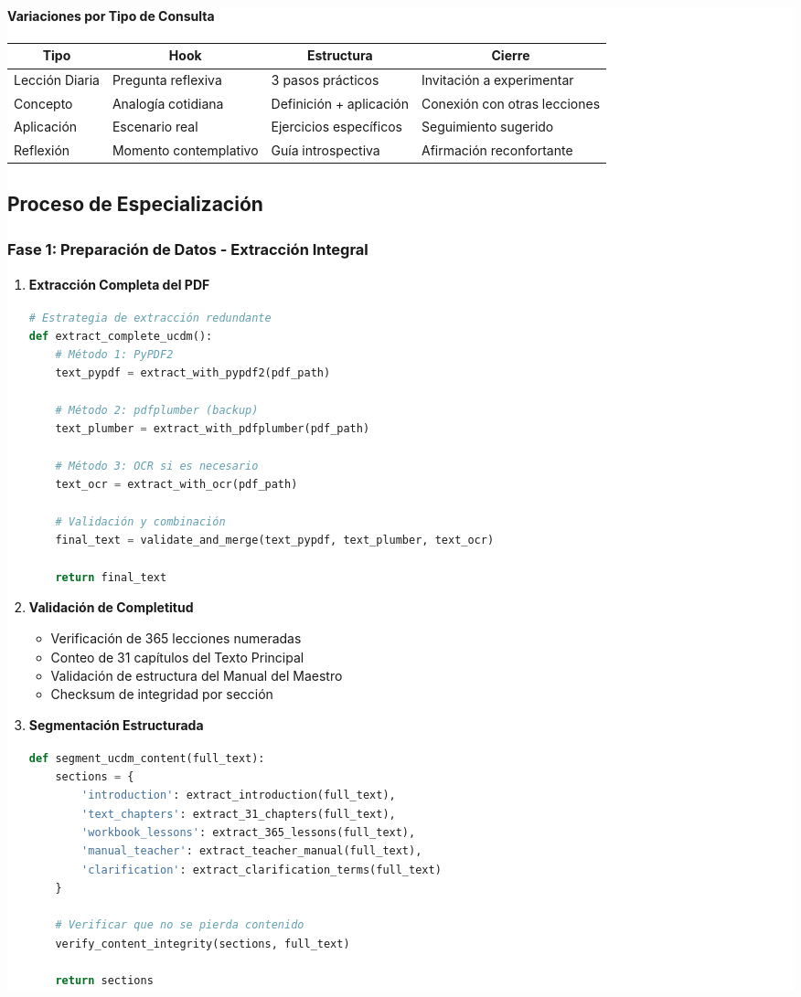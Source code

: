 #### Variaciones por Tipo de Consulta

| Tipo | Hook | Estructura | Cierre |
|------|------|------------|--------|
| Lección Diaria | Pregunta reflexiva | 3 pasos prácticos | Invitación a experimentar |
| Concepto | Analogía cotidiana | Definición + aplicación | Conexión con otras lecciones |
| Aplicación | Escenario real | Ejercicios específicos | Seguimiento sugerido |
| Reflexión | Momento contemplativo | Guía introspectiva | Afirmación reconfortante |

## Proceso de Especialización

### Fase 1: Preparación de Datos - Extracción Integral

1. **Extracción Completa del PDF**
   ```python
   # Estrategia de extracción redundante
   def extract_complete_ucdm():
       # Método 1: PyPDF2
       text_pypdf = extract_with_pypdf2(pdf_path)
       
       # Método 2: pdfplumber (backup)
       text_plumber = extract_with_pdfplumber(pdf_path)
       
       # Método 3: OCR si es necesario
       text_ocr = extract_with_ocr(pdf_path)
       
       # Validación y combinación
       final_text = validate_and_merge(text_pypdf, text_plumber, text_ocr)
       
       return final_text
   ```
   
2. **Validación de Completitud**
   - Verificación de 365 lecciones numeradas
   - Conteo de 31 capítulos del Texto Principal
   - Validación de estructura del Manual del Maestro
   - Checksum de integridad por sección

3. **Segmentación Estructurada**
   ```python
   def segment_ucdm_content(full_text):
       sections = {
           'introduction': extract_introduction(full_text),
           'text_chapters': extract_31_chapters(full_text),
           'workbook_lessons': extract_365_lessons(full_text),
           'manual_teacher': extract_teacher_manual(full_text),
           'clarification': extract_clarification_terms(full_text)
       }
       
       # Verificar que no se pierda contenido
       verify_content_integrity(sections, full_text)
       
       return sections
   ```
